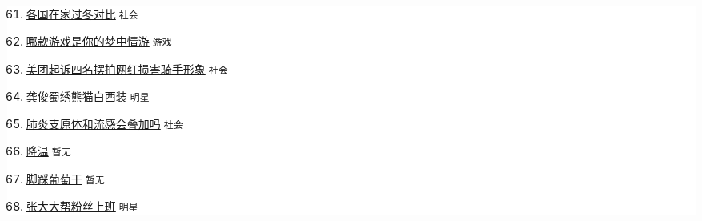 61. [各国在家过冬对比](https://m.weibo.cn/search?containerid=100103type%3D1%26t%3D10%26q%3D%23%E5%90%84%E5%9B%BD%E5%9C%A8%E5%AE%B6%E8%BF%87%E5%86%AC%E5%AF%B9%E6%AF%94%23&stream_entry_id=31&isnewpage=1&extparam=seat%3D1%26c_type%3D31%26dgr%3D0%26cate%3D5001%26q%3D%2523%25E5%2590%2584%25E5%259B%25BD%25E5%259C%25A8%25E5%25AE%25B6%25E8%25BF%2587%25E5%2586%25AC%25E5%25AF%25B9%25E6%25AF%2594%2523%26flag%3D1%26band_rank%3D36%26pos%3D35%26filter_type%3Drealtimehot%26stream_entry_id%3D31%26lcate%3D5001%26realpos%3D36%26display_time%3D1700733855%26pre_seqid%3D170073385543403012738) `社会` 

62. [哪款游戏是你的梦中情游](https://m.weibo.cn/search?containerid=100103type%3D1%26t%3D10%26q%3D%23%E5%93%AA%E6%AC%BE%E6%B8%B8%E6%88%8F%E6%98%AF%E4%BD%A0%E7%9A%84%E6%A2%A6%E4%B8%AD%E6%83%85%E6%B8%B8%23&stream_entry_id=31&isnewpage=1&extparam=seat%3D1%26c_type%3D31%26dgr%3D0%26cate%3D5001%26q%3D%2523%25E5%2593%25AA%25E6%25AC%25BE%25E6%25B8%25B8%25E6%2588%258F%25E6%2598%25AF%25E4%25BD%25A0%25E7%259A%2584%25E6%25A2%25A6%25E4%25B8%25AD%25E6%2583%2585%25E6%25B8%25B8%2523%26flag%3D1%26band_rank%3D38%26pos%3D37%26filter_type%3Drealtimehot%26stream_entry_id%3D31%26lcate%3D5001%26realpos%3D38%26display_time%3D1700733855%26pre_seqid%3D170073385543403012738) `游戏` 

63. [美团起诉四名摆拍网红损害骑手形象](https://m.weibo.cn/search?containerid=100103type%3D1%26t%3D10%26q%3D%23%E7%BE%8E%E5%9B%A2%E8%B5%B7%E8%AF%89%E5%9B%9B%E5%90%8D%E6%91%86%E6%8B%8D%E7%BD%91%E7%BA%A2%E6%8D%9F%E5%AE%B3%E9%AA%91%E6%89%8B%E5%BD%A2%E8%B1%A1%23&stream_entry_id=31&isnewpage=1&extparam=seat%3D1%26c_type%3D31%26dgr%3D0%26cate%3D5001%26q%3D%2523%25E7%25BE%258E%25E5%259B%25A2%25E8%25B5%25B7%25E8%25AF%2589%25E5%259B%259B%25E5%2590%258D%25E6%2591%2586%25E6%258B%258D%25E7%25BD%2591%25E7%25BA%25A2%25E6%258D%259F%25E5%25AE%25B3%25E9%25AA%2591%25E6%2589%258B%25E5%25BD%25A2%25E8%25B1%25A1%2523%26flag%3D0%26band_rank%3D40%26pos%3D39%26filter_type%3Drealtimehot%26stream_entry_id%3D31%26lcate%3D5001%26realpos%3D40%26display_time%3D1700733855%26pre_seqid%3D170073385543403012738) `社会` 

64. [龚俊蜀绣熊猫白西装](https://m.weibo.cn/search?containerid=100103type%3D1%26t%3D10%26q%3D%23%E9%BE%9A%E4%BF%8A%E8%9C%80%E7%BB%A3%E7%86%8A%E7%8C%AB%E7%99%BD%E8%A5%BF%E8%A3%85%23&stream_entry_id=31&isnewpage=1&extparam=seat%3D1%26c_type%3D31%26dgr%3D0%26cate%3D5001%26q%3D%2523%25E9%25BE%259A%25E4%25BF%258A%25E8%259C%2580%25E7%25BB%25A3%25E7%2586%258A%25E7%258C%25AB%25E7%2599%25BD%25E8%25A5%25BF%25E8%25A3%2585%2523%26flag%3D1%26band_rank%3D42%26pos%3D41%26filter_type%3Drealtimehot%26stream_entry_id%3D31%26lcate%3D5001%26realpos%3D42%26display_time%3D1700733855%26pre_seqid%3D170073385543403012738) `明星` 

65. [肺炎支原体和流感会叠加吗](https://m.weibo.cn/search?containerid=100103type%3D1%26t%3D10%26q%3D%23%E8%82%BA%E7%82%8E%E6%94%AF%E5%8E%9F%E4%BD%93%E5%92%8C%E6%B5%81%E6%84%9F%E4%BC%9A%E5%8F%A0%E5%8A%A0%E5%90%97%23&stream_entry_id=31&isnewpage=1&extparam=seat%3D1%26c_type%3D31%26dgr%3D0%26cate%3D5001%26q%3D%2523%25E8%2582%25BA%25E7%2582%258E%25E6%2594%25AF%25E5%258E%259F%25E4%25BD%2593%25E5%2592%258C%25E6%25B5%2581%25E6%2584%259F%25E4%25BC%259A%25E5%258F%25A0%25E5%258A%25A0%25E5%2590%2597%2523%26flag%3D1%26band_rank%3D43%26pos%3D42%26filter_type%3Drealtimehot%26stream_entry_id%3D31%26lcate%3D5001%26realpos%3D43%26display_time%3D1700733855%26pre_seqid%3D170073385543403012738) `社会` 

66. [降温](https://m.weibo.cn/search?containerid=100103type%3D1%26t%3D10%26q%3D%E9%99%8D%E6%B8%A9&stream_entry_id=31&isnewpage=1&extparam=seat%3D1%26c_type%3D31%26dgr%3D0%26cate%3D5001%26q%3D%25E9%2599%258D%25E6%25B8%25A9%26flag%3D1%26band_rank%3D44%26pos%3D43%26filter_type%3Drealtimehot%26stream_entry_id%3D31%26lcate%3D5001%26realpos%3D44%26display_time%3D1700733855%26pre_seqid%3D170073385543403012738) `暂无` 

67. [脚踩葡萄干](https://m.weibo.cn/search?containerid=100103type%3D1%26t%3D10%26q%3D%E8%84%9A%E8%B8%A9%E8%91%A1%E8%90%84%E5%B9%B2&stream_entry_id=31&isnewpage=1&extparam=seat%3D1%26c_type%3D31%26dgr%3D0%26cate%3D5001%26q%3D%25E8%2584%259A%25E8%25B8%25A9%25E8%2591%25A1%25E8%2590%2584%25E5%25B9%25B2%26flag%3D0%26band_rank%3D45%26pos%3D44%26filter_type%3Drealtimehot%26stream_entry_id%3D31%26lcate%3D5001%26realpos%3D45%26display_time%3D1700733855%26pre_seqid%3D170073385543403012738) `暂无` 

68. [张大大帮粉丝上班](https://m.weibo.cn/search?containerid=100103type%3D1%26t%3D10%26q%3D%23%E5%BC%A0%E5%A4%A7%E5%A4%A7%E5%B8%AE%E7%B2%89%E4%B8%9D%E4%B8%8A%E7%8F%AD%23&stream_entry_id=31&isnewpage=1&extparam=seat%3D1%26c_type%3D31%26dgr%3D0%26cate%3D5001%26q%3D%2523%25E5%25BC%25A0%25E5%25A4%25A7%25E5%25A4%25A7%25E5%25B8%25AE%25E7%25B2%2589%25E4%25B8%259D%25E4%25B8%258A%25E7%258F%25AD%2523%26flag%3D0%26band_rank%3D46%26pos%3D45%26filter_type%3Drealtimehot%26stream_entry_id%3D31%26lcate%3D5001%26realpos%3D46%26display_time%3D1700733855%26pre_seqid%3D170073385543403012738) `明星` 
